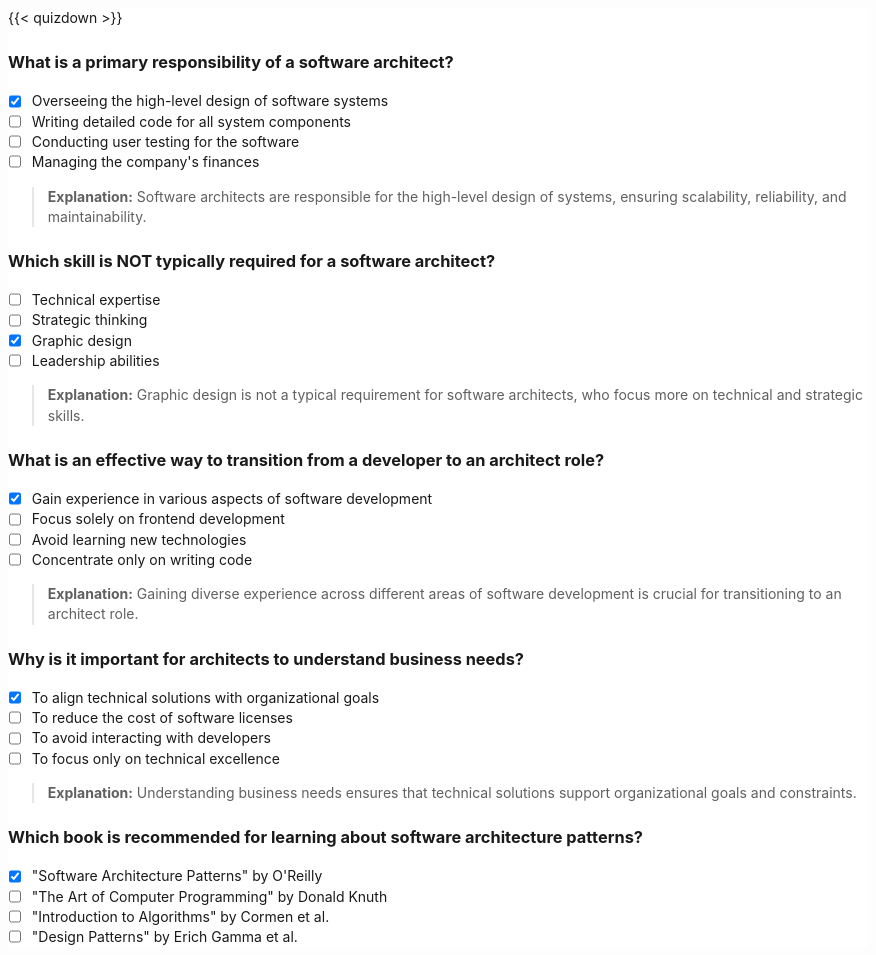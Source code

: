 {{< quizdown >}}

### What is a primary responsibility of a software architect?

- [x] Overseeing the high-level design of software systems
- [ ] Writing detailed code for all system components
- [ ] Conducting user testing for the software
- [ ] Managing the company's finances

> **Explanation:** Software architects are responsible for the high-level design of systems, ensuring scalability, reliability, and maintainability.

### Which skill is NOT typically required for a software architect?

- [ ] Technical expertise
- [ ] Strategic thinking
- [x] Graphic design
- [ ] Leadership abilities

> **Explanation:** Graphic design is not a typical requirement for software architects, who focus more on technical and strategic skills.

### What is an effective way to transition from a developer to an architect role?

- [x] Gain experience in various aspects of software development
- [ ] Focus solely on frontend development
- [ ] Avoid learning new technologies
- [ ] Concentrate only on writing code

> **Explanation:** Gaining diverse experience across different areas of software development is crucial for transitioning to an architect role.

### Why is it important for architects to understand business needs?

- [x] To align technical solutions with organizational goals
- [ ] To reduce the cost of software licenses
- [ ] To avoid interacting with developers
- [ ] To focus only on technical excellence

> **Explanation:** Understanding business needs ensures that technical solutions support organizational goals and constraints.

### Which book is recommended for learning about software architecture patterns?

- [x] "Software Architecture Patterns" by O'Reilly
- [ ] "The Art of Computer Programming" by Donald Knuth
- [ ] "Introduction to Algorithms" by Cormen et al.
- [ ] "Design Patterns" by Erich Gamma et al.
